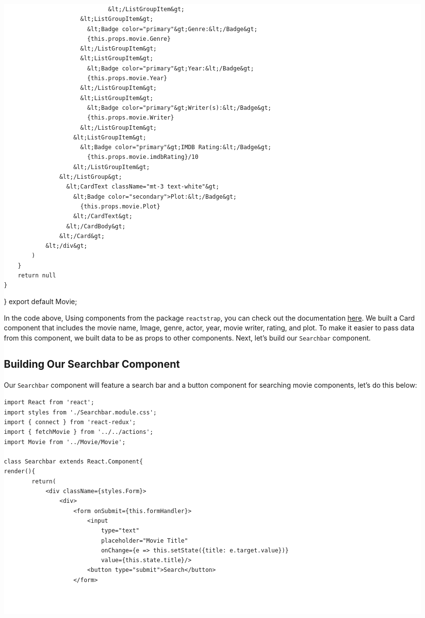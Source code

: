                                   &lt;/ListGroupItem&gt;
                          &lt;ListGroupItem&gt;
                            &lt;Badge color="primary"&gt;Genre:&lt;/Badge&gt;
                            {this.props.movie.Genre}
                          &lt;/ListGroupItem&gt;
                          &lt;ListGroupItem&gt;
                            &lt;Badge color="primary"&gt;Year:&lt;/Badge&gt;
                            {this.props.movie.Year}
                          &lt;/ListGroupItem&gt;
                          &lt;ListGroupItem&gt;
                            &lt;Badge color="primary"&gt;Writer(s):&lt;/Badge&gt; 
                            {this.props.movie.Writer}
                          &lt;/ListGroupItem&gt;
                        &lt;ListGroupItem&gt;
                          &lt;Badge color="primary"&gt;IMDB Rating:&lt;/Badge&gt; 
                            {this.props.movie.imdbRating}/10
                        &lt;/ListGroupItem&gt;
                    &lt;/ListGroup&gt;
                      &lt;CardText className="mt-3 text-white"&gt;
                        &lt;Badge color="secondary">Plot:&lt;/Badge&gt;
                          {this.props.movie.Plot}
                        &lt;/CardText&gt;
                      &lt;/CardBody&gt;
                    &lt;/Card&gt;
                &lt;/div&gt;
            )
        }
        return null
    }
}
export default Movie;</code></pre>
</div>

In the code above, Using components from the package `reactstrap`, you can check out the documentation [here](https://reactstrap.github.io/). We built a Card component that includes the movie name, Image, genre, actor, year, movie writer, rating, and plot. To make it easier to pass data from this component, we built data to be as props to other components. Next, let’s build our `Searchbar` component. 

## Building Our Searchbar Component

Our `Searchbar` component will feature a search bar and a button component for searching movie components, let’s do this below:

<div class="break-out">

<pre><code class="language-javascript">import React from 'react';
import styles from './Searchbar.module.css';
import { connect } from 'react-redux';
import { fetchMovie } from '../../actions';
import Movie from '../Movie/Movie';

class Searchbar extends React.Component{
render(){
        return(
            &lt;div className={styles.Form}&gt;
                &lt;div&gt;
                    &lt;form onSubmit={this.formHandler}&gt;
                        &lt;input 
                            type="text" 
                            placeholder="Movie Title" 
                            onChange={e =&gt; this.setState({title: e.target.value})}
                            value={this.state.title}/&gt;
                        &lt;button type="submit"&gt;Search&lt;/button&gt;
                    &lt;/form&gt;